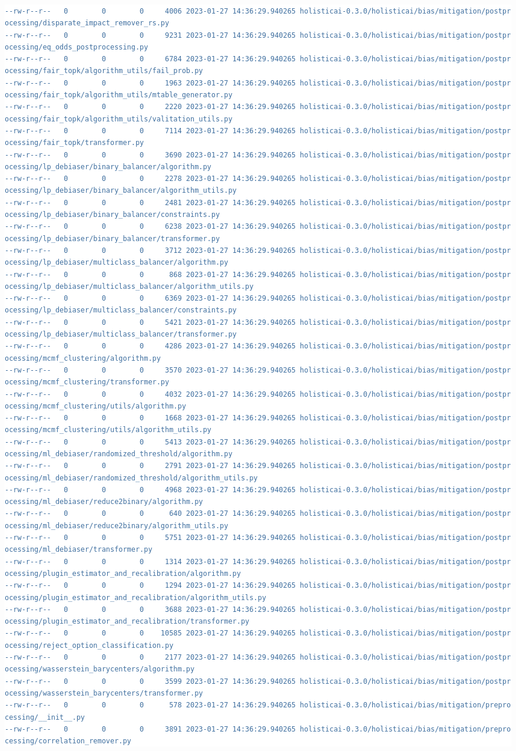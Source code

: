 ```diff
--rw-r--r--   0        0        0     4006 2023-01-27 14:36:29.940265 holisticai-0.3.0/holisticai/bias/mitigation/postprocessing/disparate_impact_remover_rs.py
--rw-r--r--   0        0        0     9231 2023-01-27 14:36:29.940265 holisticai-0.3.0/holisticai/bias/mitigation/postprocessing/eq_odds_postprocessing.py
--rw-r--r--   0        0        0     6784 2023-01-27 14:36:29.940265 holisticai-0.3.0/holisticai/bias/mitigation/postprocessing/fair_topk/algorithm_utils/fail_prob.py
--rw-r--r--   0        0        0     1963 2023-01-27 14:36:29.940265 holisticai-0.3.0/holisticai/bias/mitigation/postprocessing/fair_topk/algorithm_utils/mtable_generator.py
--rw-r--r--   0        0        0     2220 2023-01-27 14:36:29.940265 holisticai-0.3.0/holisticai/bias/mitigation/postprocessing/fair_topk/algorithm_utils/valitation_utils.py
--rw-r--r--   0        0        0     7114 2023-01-27 14:36:29.940265 holisticai-0.3.0/holisticai/bias/mitigation/postprocessing/fair_topk/transformer.py
--rw-r--r--   0        0        0     3690 2023-01-27 14:36:29.940265 holisticai-0.3.0/holisticai/bias/mitigation/postprocessing/lp_debiaser/binary_balancer/algorithm.py
--rw-r--r--   0        0        0     2278 2023-01-27 14:36:29.940265 holisticai-0.3.0/holisticai/bias/mitigation/postprocessing/lp_debiaser/binary_balancer/algorithm_utils.py
--rw-r--r--   0        0        0     2481 2023-01-27 14:36:29.940265 holisticai-0.3.0/holisticai/bias/mitigation/postprocessing/lp_debiaser/binary_balancer/constraints.py
--rw-r--r--   0        0        0     6238 2023-01-27 14:36:29.940265 holisticai-0.3.0/holisticai/bias/mitigation/postprocessing/lp_debiaser/binary_balancer/transformer.py
--rw-r--r--   0        0        0     3712 2023-01-27 14:36:29.940265 holisticai-0.3.0/holisticai/bias/mitigation/postprocessing/lp_debiaser/multiclass_balancer/algorithm.py
--rw-r--r--   0        0        0      868 2023-01-27 14:36:29.940265 holisticai-0.3.0/holisticai/bias/mitigation/postprocessing/lp_debiaser/multiclass_balancer/algorithm_utils.py
--rw-r--r--   0        0        0     6369 2023-01-27 14:36:29.940265 holisticai-0.3.0/holisticai/bias/mitigation/postprocessing/lp_debiaser/multiclass_balancer/constraints.py
--rw-r--r--   0        0        0     5421 2023-01-27 14:36:29.940265 holisticai-0.3.0/holisticai/bias/mitigation/postprocessing/lp_debiaser/multiclass_balancer/transformer.py
--rw-r--r--   0        0        0     4286 2023-01-27 14:36:29.940265 holisticai-0.3.0/holisticai/bias/mitigation/postprocessing/mcmf_clustering/algorithm.py
--rw-r--r--   0        0        0     3570 2023-01-27 14:36:29.940265 holisticai-0.3.0/holisticai/bias/mitigation/postprocessing/mcmf_clustering/transformer.py
--rw-r--r--   0        0        0     4032 2023-01-27 14:36:29.940265 holisticai-0.3.0/holisticai/bias/mitigation/postprocessing/mcmf_clustering/utils/algorithm.py
--rw-r--r--   0        0        0     1668 2023-01-27 14:36:29.940265 holisticai-0.3.0/holisticai/bias/mitigation/postprocessing/mcmf_clustering/utils/algorithm_utils.py
--rw-r--r--   0        0        0     5413 2023-01-27 14:36:29.940265 holisticai-0.3.0/holisticai/bias/mitigation/postprocessing/ml_debiaser/randomized_threshold/algorithm.py
--rw-r--r--   0        0        0     2791 2023-01-27 14:36:29.940265 holisticai-0.3.0/holisticai/bias/mitigation/postprocessing/ml_debiaser/randomized_threshold/algorithm_utils.py
--rw-r--r--   0        0        0     4968 2023-01-27 14:36:29.940265 holisticai-0.3.0/holisticai/bias/mitigation/postprocessing/ml_debiaser/reduce2binary/algorithm.py
--rw-r--r--   0        0        0      640 2023-01-27 14:36:29.940265 holisticai-0.3.0/holisticai/bias/mitigation/postprocessing/ml_debiaser/reduce2binary/algorithm_utils.py
--rw-r--r--   0        0        0     5751 2023-01-27 14:36:29.940265 holisticai-0.3.0/holisticai/bias/mitigation/postprocessing/ml_debiaser/transformer.py
--rw-r--r--   0        0        0     1314 2023-01-27 14:36:29.940265 holisticai-0.3.0/holisticai/bias/mitigation/postprocessing/plugin_estimator_and_recalibration/algorithm.py
--rw-r--r--   0        0        0     1294 2023-01-27 14:36:29.940265 holisticai-0.3.0/holisticai/bias/mitigation/postprocessing/plugin_estimator_and_recalibration/algorithm_utils.py
--rw-r--r--   0        0        0     3688 2023-01-27 14:36:29.940265 holisticai-0.3.0/holisticai/bias/mitigation/postprocessing/plugin_estimator_and_recalibration/transformer.py
--rw-r--r--   0        0        0    10585 2023-01-27 14:36:29.940265 holisticai-0.3.0/holisticai/bias/mitigation/postprocessing/reject_option_classification.py
--rw-r--r--   0        0        0     2177 2023-01-27 14:36:29.940265 holisticai-0.3.0/holisticai/bias/mitigation/postprocessing/wasserstein_barycenters/algorithm.py
--rw-r--r--   0        0        0     3599 2023-01-27 14:36:29.940265 holisticai-0.3.0/holisticai/bias/mitigation/postprocessing/wasserstein_barycenters/transformer.py
--rw-r--r--   0        0        0      578 2023-01-27 14:36:29.940265 holisticai-0.3.0/holisticai/bias/mitigation/preprocessing/__init__.py
--rw-r--r--   0        0        0     3891 2023-01-27 14:36:29.940265 holisticai-0.3.0/holisticai/bias/mitigation/preprocessing/correlation_remover.py
```